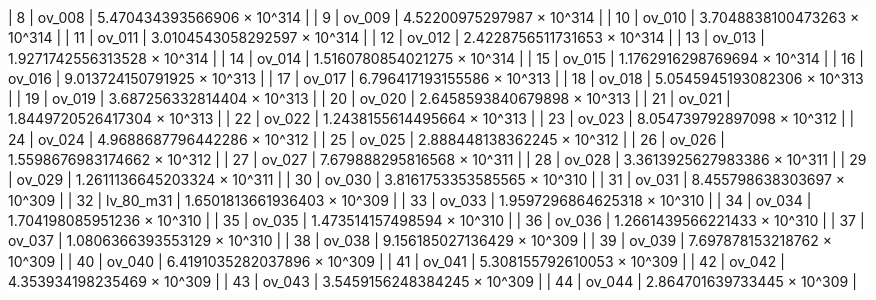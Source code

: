 | 8 | ov_008 | 5.470434393566906 × 10^314 |
| 9 | ov_009 | 4.52200975297987 × 10^314 |
| 10 | ov_010 | 3.7048838100473263 × 10^314 |
| 11 | ov_011 | 3.0104543058292597 × 10^314 |
| 12 | ov_012 | 2.4228756511731653 × 10^314 |
| 13 | ov_013 | 1.9271742556313528 × 10^314 |
| 14 | ov_014 | 1.5160780854021275 × 10^314 |
| 15 | ov_015 | 1.1762916298769694 × 10^314 |
| 16 | ov_016 | 9.013724150791925 × 10^313 |
| 17 | ov_017 | 6.796417193155586 × 10^313 |
| 18 | ov_018 | 5.0545945193082306 × 10^313 |
| 19 | ov_019 | 3.687256332814404 × 10^313 |
| 20 | ov_020 | 2.6458593840679898 × 10^313 |
| 21 | ov_021 | 1.8449720526417304 × 10^313 |
| 22 | ov_022 | 1.2438155614495664 × 10^313 |
| 23 | ov_023 | 8.054739792897098 × 10^312 |
| 24 | ov_024 | 4.9688687796442286 × 10^312 |
| 25 | ov_025 | 2.888448138362245 × 10^312 |
| 26 | ov_026 | 1.5598676983174662 × 10^312 |
| 27 | ov_027 | 7.679888295816568 × 10^311 |
| 28 | ov_028 | 3.3613925627983386 × 10^311 |
| 29 | ov_029 | 1.2611136645203324 × 10^311 |
| 30 | ov_030 | 3.8161753353585565 × 10^310 |
| 31 | ov_031 | 8.455798638303697 × 10^309 |
| 32 | lv_80_m31 | 1.6501813661936403 × 10^309 |
| 33 | ov_033 | 1.9597296864625318 × 10^310 |
| 34 | ov_034 | 1.704198085951236 × 10^310 |
| 35 | ov_035 | 1.473514157498594 × 10^310 |
| 36 | ov_036 | 1.2661439566221433 × 10^310 |
| 37 | ov_037 | 1.0806366393553129 × 10^310 |
| 38 | ov_038 | 9.156185027136429 × 10^309 |
| 39 | ov_039 | 7.697878153218762 × 10^309 |
| 40 | ov_040 | 6.4191035282037896 × 10^309 |
| 41 | ov_041 | 5.308155792610053 × 10^309 |
| 42 | ov_042 | 4.353934198235469 × 10^309 |
| 43 | ov_043 | 3.5459156248384245 × 10^309 |
| 44 | ov_044 | 2.864701639733445 × 10^309 |